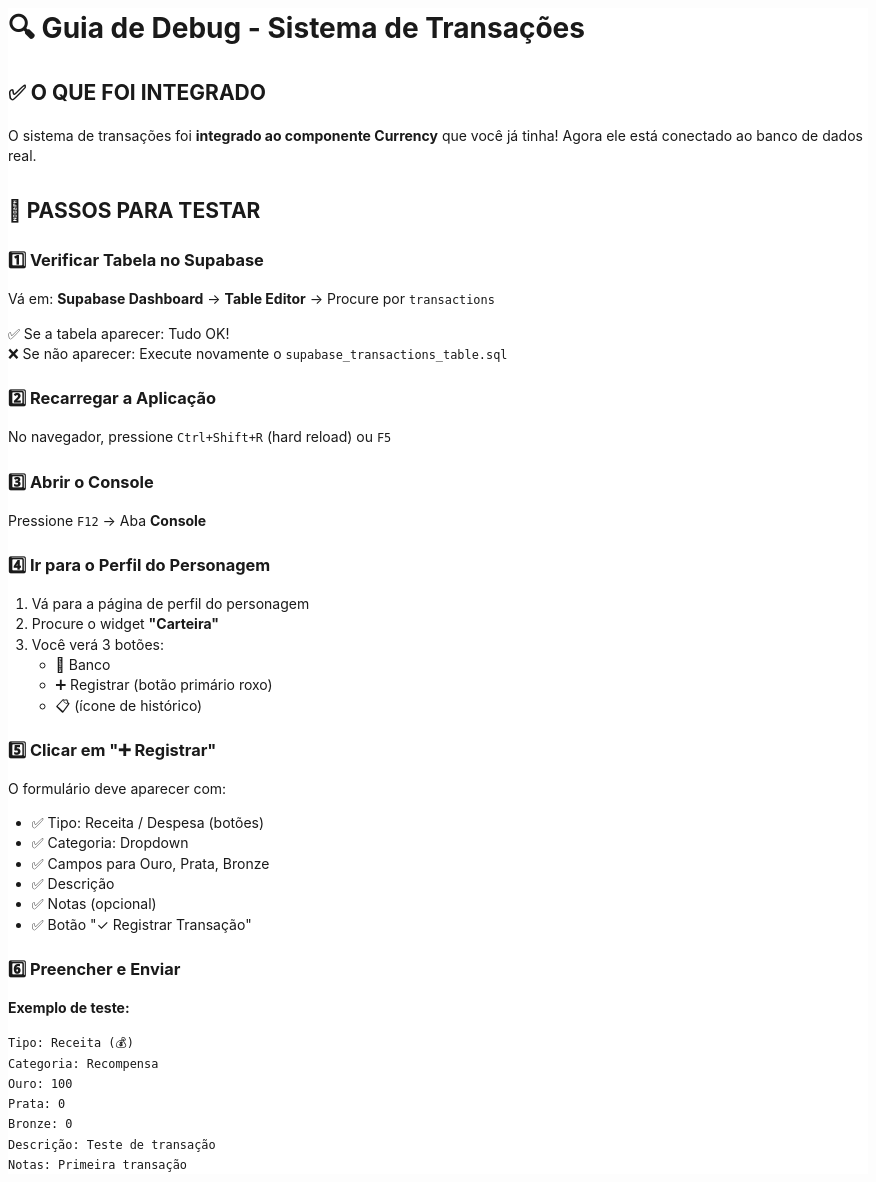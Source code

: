 # 🔍 Guia de Debug - Sistema de Transações

## ✅ O QUE FOI INTEGRADO

O sistema de transações foi **integrado ao componente Currency** que você já tinha! Agora ele está conectado ao banco de dados real.

## 🎯 PASSOS PARA TESTAR

### 1️⃣ Verificar Tabela no Supabase

Vá em: **Supabase Dashboard** → **Table Editor** → Procure por `transactions`

✅ Se a tabela aparecer: Tudo OK!  
❌ Se não aparecer: Execute novamente o `supabase_transactions_table.sql`

### 2️⃣ Recarregar a Aplicação

No navegador, pressione `Ctrl+Shift+R` (hard reload) ou `F5`

### 3️⃣ Abrir o Console

Pressione `F12` → Aba **Console**

### 4️⃣ Ir para o Perfil do Personagem

1. Vá para a página de perfil do personagem
2. Procure o widget **"Carteira"**
3. Você verá 3 botões:
   - 🏦 Banco
   - ➕ Registrar (botão primário roxo)
   - 📋 (ícone de histórico)

### 5️⃣ Clicar em "➕ Registrar"

O formulário deve aparecer com:
- ✅ Tipo: Receita / Despesa (botões)
- ✅ Categoria: Dropdown
- ✅ Campos para Ouro, Prata, Bronze
- ✅ Descrição
- ✅ Notas (opcional)
- ✅ Botão "✓ Registrar Transação"

### 6️⃣ Preencher e Enviar

**Exemplo de teste:**
```
Tipo: Receita (💰)
Categoria: Recompensa
Ouro: 100
Prata: 0
Bronze: 0
Descrição: Teste de transação
Notas: Primeira transação
```
